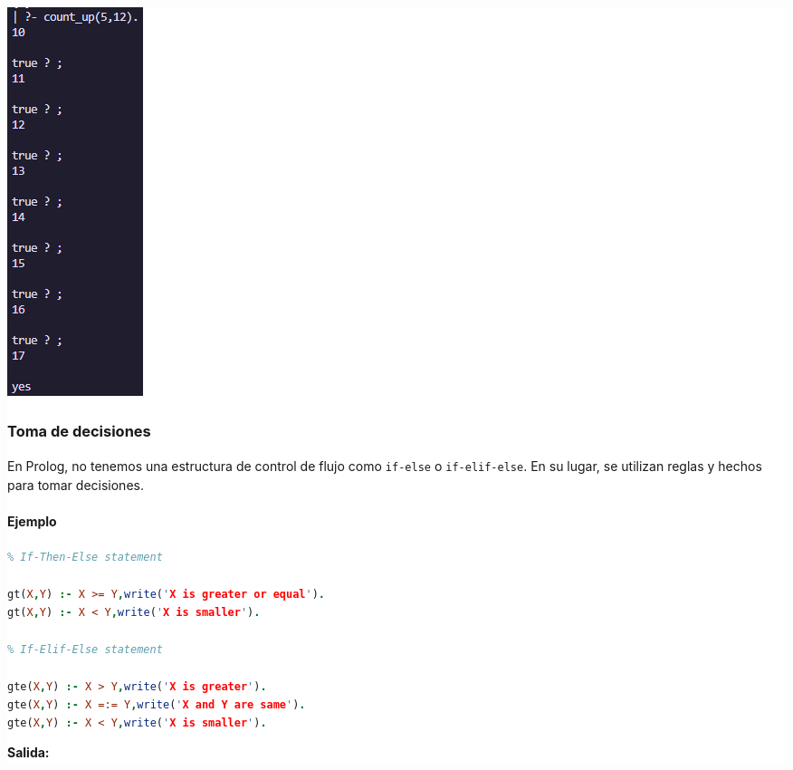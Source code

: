 ![count_up](./images/paradigma-logico/image-21.png)

### Toma de decisiones

En Prolog, no tenemos una estructura de control de flujo como `if-else` o `if-elif-else`. En su lugar, se utilizan reglas y hechos para tomar decisiones.

#### Ejemplo

```prolog
% If-Then-Else statement

gt(X,Y) :- X >= Y,write('X is greater or equal').
gt(X,Y) :- X < Y,write('X is smaller').

% If-Elif-Else statement

gte(X,Y) :- X > Y,write('X is greater').
gte(X,Y) :- X =:= Y,write('X and Y are same').
gte(X,Y) :- X < Y,write('X is smaller').
```

**Salida:**
